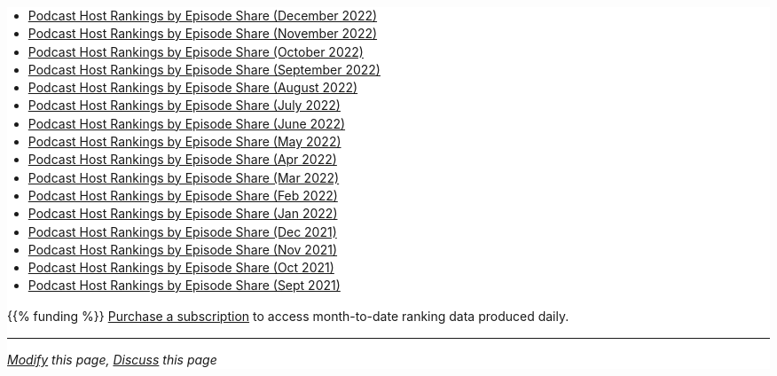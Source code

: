  - [Podcast Host Rankings by Episode Share (December 2022)](/archive/podcast-hosts-by-episode-share-december-2022/)
 - [Podcast Host Rankings by Episode Share (November 2022)](/archive/podcast-hosts-by-episode-share-november-2022/)
 - [Podcast Host Rankings by Episode Share (October 2022)](/archive/podcast-hosts-by-episode-share-october-2022/)
 - [Podcast Host Rankings by Episode Share (September 2022)](/archive/podcast-hosts-by-episode-share-september-2022/)
 - [Podcast Host Rankings by Episode Share (August 2022)](/archive/podcast-hosts-by-episode-share-august-2022/)
 - [Podcast Host Rankings by Episode Share (July 2022)](/archive/podcast-hosts-by-episode-share-july-2022/)
 - [Podcast Host Rankings by Episode Share (June 2022)](/archive/podcast-hosts-by-episode-share-june-2022/)
 - [Podcast Host Rankings by Episode Share (May 2022)](/archive/podcast-hosts-by-episode-share-may-2022/)
 - [Podcast Host Rankings by Episode Share (Apr 2022)](/archive/podcast-hosts-by-episode-share-april-2022/)
 - [Podcast Host Rankings by Episode Share (Mar 2022)](/archive/podcast-hosts-by-episode-share-march-2022/)
 - [Podcast Host Rankings by Episode Share (Feb 2022)](/archive/podcast-hosts-by-episode-share-february-2022/)
 - [Podcast Host Rankings by Episode Share (Jan 2022)](/archive/podcast-hosts-by-episode-share-january-2022/)
 - [Podcast Host Rankings by Episode Share (Dec 2021)](/archive/podcast-hosts-by-episode-share-december-2021/)
 - [Podcast Host Rankings by Episode Share (Nov 2021)](/archive/podcast-hosts-by-episode-share-november-2021/)
 - [Podcast Host Rankings by Episode Share (Oct 2021)](/archive/podcast-hosts-by-episode-share-october-2021/)
 - [Podcast Host Rankings by Episode Share (Sept 2021)](/archive/podcast-hosts-by-episode-share-september-2021/)

{{% funding %}}
[Purchase a subscription](https://buy.stripe.com/cN2aHe3Ub3jr64g003) to access month-to-date ranking data produced daily.

---
*[Modify](https://github.com/skymethod/livewire-web/blob/master/content/posts/archive/podcast-hosts-by-episode-share-2025-08.md) this page, [Discuss](https://github.com/skymethod/livewire-web/discussions) this page*
